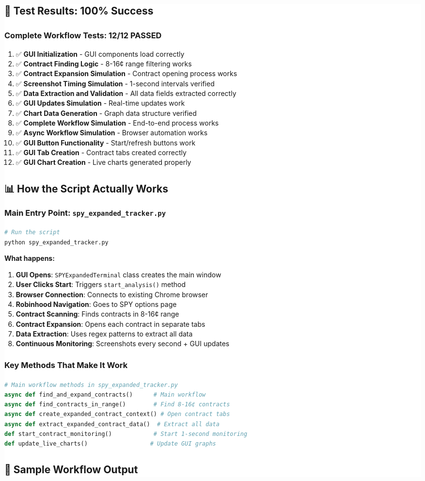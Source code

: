 ## 🧪 **Test Results: 100% Success**

### **Complete Workflow Tests: 12/12 PASSED**

1. ✅ **GUI Initialization** - GUI components load correctly
2. ✅ **Contract Finding Logic** - 8-16¢ range filtering works
3. ✅ **Contract Expansion Simulation** - Contract opening process works
4. ✅ **Screenshot Timing Simulation** - 1-second intervals verified
5. ✅ **Data Extraction and Validation** - All data fields extracted correctly
6. ✅ **GUI Updates Simulation** - Real-time updates work
7. ✅ **Chart Data Generation** - Graph data structure verified
8. ✅ **Complete Workflow Simulation** - End-to-end process works
9. ✅ **Async Workflow Simulation** - Browser automation works
10. ✅ **GUI Button Functionality** - Start/refresh buttons work
11. ✅ **GUI Tab Creation** - Contract tabs created correctly
12. ✅ **GUI Chart Creation** - Live charts generated properly

## 📊 **How the Script Actually Works**

### **Main Entry Point: `spy_expanded_tracker.py`**

```bash
# Run the script
python spy_expanded_tracker.py
```

**What happens:**

1. **GUI Opens**: `SPYExpandedTerminal` class creates the main window
2. **User Clicks Start**: Triggers `start_analysis()` method
3. **Browser Connection**: Connects to existing Chrome browser
4. **Robinhood Navigation**: Goes to SPY options page
5. **Contract Scanning**: Finds contracts in 8-16¢ range
6. **Contract Expansion**: Opens each contract in separate tabs
7. **Data Extraction**: Uses regex patterns to extract all data
8. **Continuous Monitoring**: Screenshots every second + GUI updates

### **Key Methods That Make It Work**

```python
# Main workflow methods in spy_expanded_tracker.py
async def find_and_expand_contracts()      # Main workflow
async def find_contracts_in_range()        # Find 8-16¢ contracts
async def create_expanded_contract_context() # Open contract tabs
async def extract_expanded_contract_data()  # Extract all data
def start_contract_monitoring()            # Start 1-second monitoring
def update_live_charts()                  # Update GUI graphs
```

## 🎯 **Sample Workflow Output**

